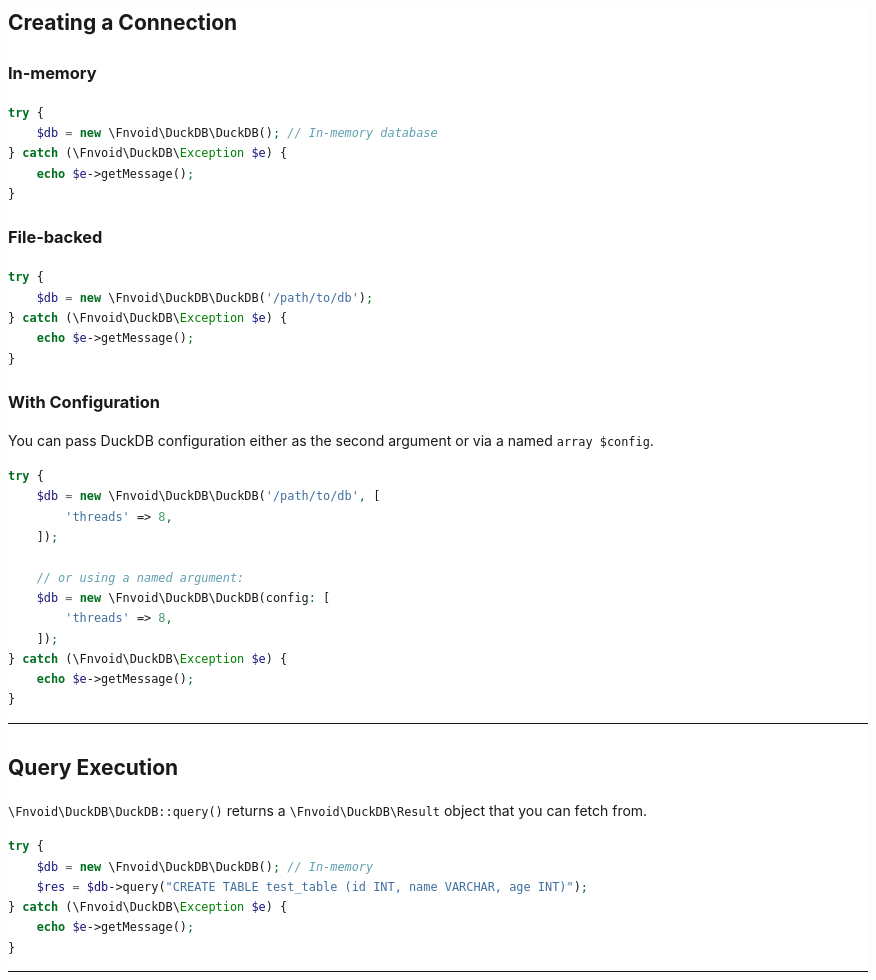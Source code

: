 
## Creating a Connection

### In‑memory
```php
try {
    $db = new \Fnvoid\DuckDB\DuckDB(); // In‑memory database
} catch (\Fnvoid\DuckDB\Exception $e) {
    echo $e->getMessage();
}
```

### File‑backed
```php
try {
    $db = new \Fnvoid\DuckDB\DuckDB('/path/to/db');
} catch (\Fnvoid\DuckDB\Exception $e) {
    echo $e->getMessage();
}
```

### With Configuration
You can pass DuckDB configuration either as the second argument or via a named `array $config`.

```php
try {
    $db = new \Fnvoid\DuckDB\DuckDB('/path/to/db', [
        'threads' => 8,
    ]);

    // or using a named argument:
    $db = new \Fnvoid\DuckDB\DuckDB(config: [
        'threads' => 8,
    ]);
} catch (\Fnvoid\DuckDB\Exception $e) {
    echo $e->getMessage();
}
```

---

## Query Execution
`\Fnvoid\DuckDB\DuckDB::query()` returns a `\Fnvoid\DuckDB\Result` object that you can fetch from.

```php
try {
    $db = new \Fnvoid\DuckDB\DuckDB(); // In‑memory
    $res = $db->query("CREATE TABLE test_table (id INT, name VARCHAR, age INT)");
} catch (\Fnvoid\DuckDB\Exception $e) {
    echo $e->getMessage();
}
```

---